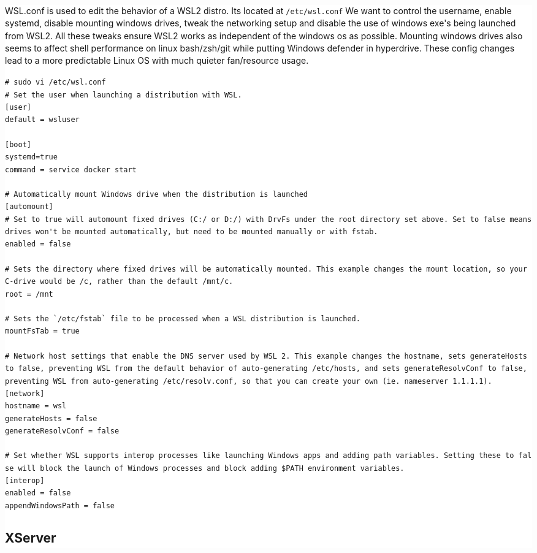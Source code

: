 WSL.conf is used to edit the behavior of a WSL2 distro. Its located at
`/etc/wsl.conf` We want to control the username, enable systemd, disable
mounting windows drives, tweak the networking setup and disable the use of
windows exe's being launched from WSL2. All these tweaks ensure WSL2 works as
independent of the windows os as possible. Mounting windows drives also seems to
affect shell performance on linux bash/zsh/git while putting Windows defender in
hyperdrive. These config changes lead to a more predictable Linux OS with much
quieter fan/resource usage.

```
# sudo vi /etc/wsl.conf
# Set the user when launching a distribution with WSL.
[user]
default = wsluser

[boot]
systemd=true
command = service docker start

# Automatically mount Windows drive when the distribution is launched
[automount]
# Set to true will automount fixed drives (C:/ or D:/) with DrvFs under the root directory set above. Set to false means drives won't be mounted automatically, but need to be mounted manually or with fstab.
enabled = false

# Sets the directory where fixed drives will be automatically mounted. This example changes the mount location, so your C-drive would be /c, rather than the default /mnt/c.
root = /mnt

# Sets the `/etc/fstab` file to be processed when a WSL distribution is launched.
mountFsTab = true

# Network host settings that enable the DNS server used by WSL 2. This example changes the hostname, sets generateHosts to false, preventing WSL from the default behavior of auto-generating /etc/hosts, and sets generateResolvConf to false, preventing WSL from auto-generating /etc/resolv.conf, so that you can create your own (ie. nameserver 1.1.1.1).
[network]
hostname = wsl
generateHosts = false
generateResolvConf = false

# Set whether WSL supports interop processes like launching Windows apps and adding path variables. Setting these to false will block the launch of Windows processes and block adding $PATH environment variables.
[interop]
enabled = false
appendWindowsPath = false

```

## XServer
